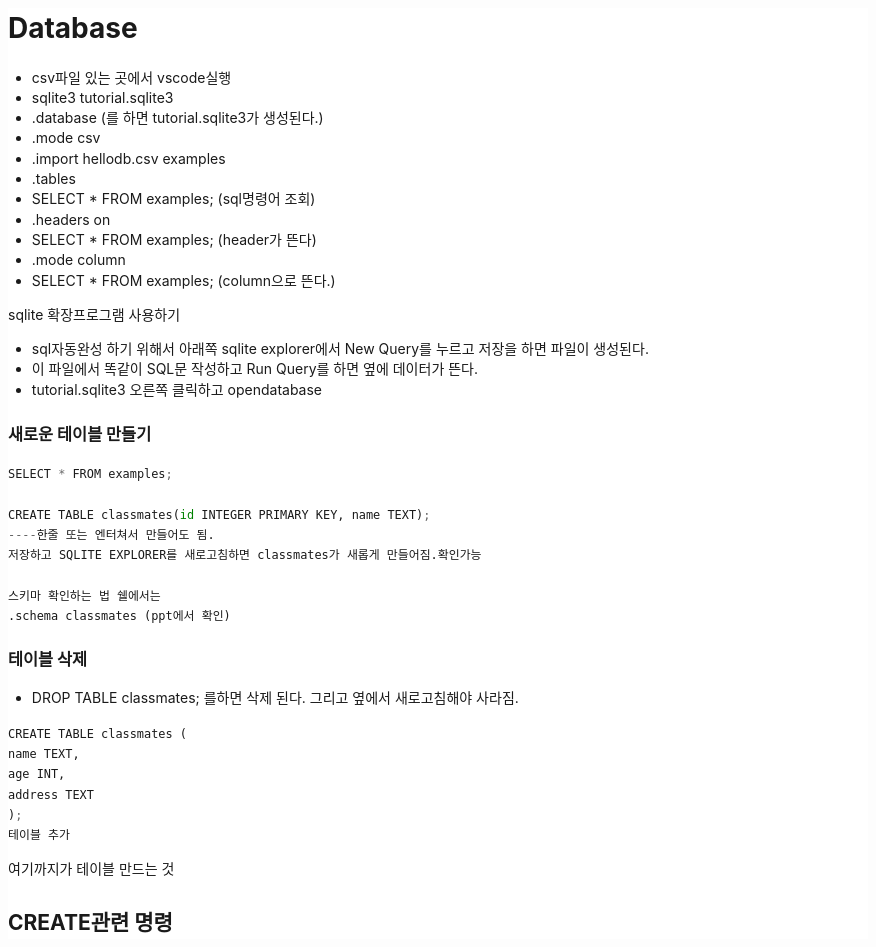 # Database

- csv파일 있는 곳에서 vscode실행
- sqlite3 tutorial.sqlite3
- .database   (를 하면 tutorial.sqlite3가 생성된다.)
- .mode csv
- .import hellodb.csv examples
- .tables
- SELECT * FROM examples;       (sql명령어 조회)
- .headers on
- SELECT * FROM examples;      (header가 뜬다)
- .mode column
- SELECT * FROM examples;        (column으로 뜬다.)

sqlite 확장프로그램 사용하기

- sql자동완성 하기 위해서 아래쪽 sqlite explorer에서 New Query를 누르고 저장을 하면 파일이 생성된다.
- 이 파일에서 똑같이 SQL문 작성하고 Run Query를 하면 옆에 데이터가 뜬다.
- tutorial.sqlite3 오른쪽 클릭하고 opendatabase



### 새로운 테이블 만들기

```python
SELECT * FROM examples;

CREATE TABLE classmates(id INTEGER PRIMARY KEY, name TEXT);  
----한줄 또는 엔터쳐서 만들어도 됨.
저장하고 SQLITE EXPLORER를 새로고침하면 classmates가 새롭게 만들어짐.확인가능

스키마 확인하는 법 쉘에서는
.schema classmates (ppt에서 확인)

```

### 테이블 삭제

- DROP TABLE classmates; 를하면 삭제 된다. 그리고 옆에서 새로고침해야 사라짐.

```python
CREATE TABLE classmates (
name TEXT,
age INT,
address TEXT
);
테이블 추가
```

여기까지가 테이블 만드는 것



## CREATE관련 명령
